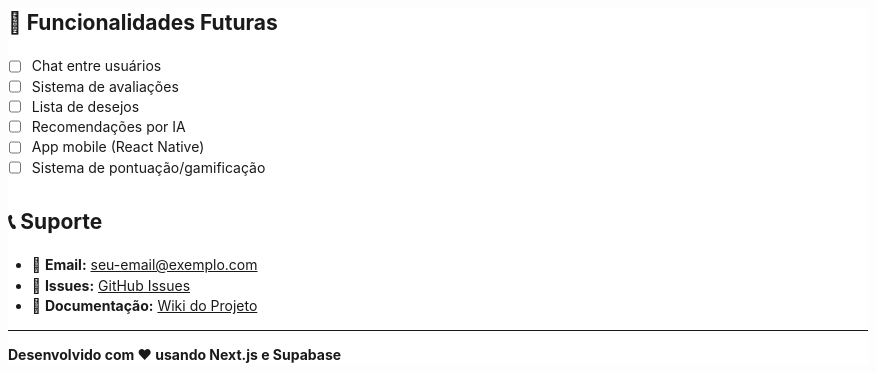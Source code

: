 ## 🎉 Funcionalidades Futuras

- [ ] Chat entre usuários
- [ ] Sistema de avaliações
- [ ] Lista de desejos
- [ ] Recomendações por IA
- [ ] App mobile (React Native)
- [ ] Sistema de pontuação/gamificação

## 📞 Suporte

- 📧 **Email:** seu-email@exemplo.com
- 🐛 **Issues:** [GitHub Issues](link-para-issues)
- 📖 **Documentação:** [Wiki do Projeto](link-para-wiki)

---

**Desenvolvido com ❤️ usando Next.js e Supabase**